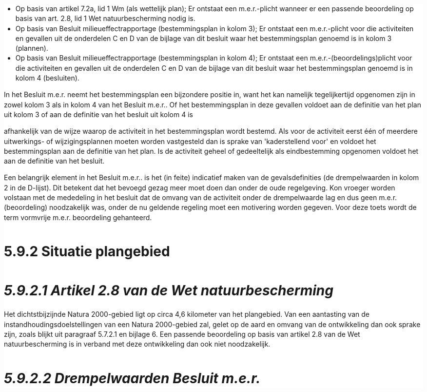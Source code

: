 - Op basis van artikel 7.2a, lid 1 Wm (als wettelijk plan); Er ontstaat een m.e.r.-plicht wanneer er een passende beoordeling op basis van art. 2.8, lid 1 Wet natuurbescherming nodig is.
- Op basis van Besluit milieueffectrapportage (bestemmingsplan in kolom 3); Er ontstaat een m.e.r.-plicht voor die activiteiten en gevallen uit de onderdelen C en D van de bijlage van dit besluit waar het bestemmingsplan genoemd is in kolom 3 (plannen).
- Op basis van Besluit milieueffectrapportage (bestemmingsplan in kolom 4); Er ontstaat een m.e.r.-(beoordelings)plicht voor die activiteiten en gevallen uit de onderdelen C en D van de bijlage van dit besluit waar het bestemmingsplan genoemd is in kolom 4 (besluiten).

In het Besluit m.e.r. neemt het bestemmingsplan een bijzondere positie in, want het kan namelijk tegelijkertijd opgenomen zijn in zowel kolom 3 als in kolom 4 van het Besluit m.e.r.. Of het bestemmingsplan in deze gevallen voldoet aan de definitie van het plan uit kolom 3 of aan de definitie van het besluit uit kolom 4 is

afhankelijk van de wijze waarop de activiteit in het bestemmingsplan wordt bestemd. Als voor de activiteit eerst één of meerdere uitwerkings- of wijzigingsplannen moeten worden vastgesteld dan is sprake van 'kaderstellend voor' en voldoet het bestemmingsplan aan de definitie van het plan. Is de activiteit geheel of gedeeltelijk als eindbestemming opgenomen voldoet het aan de definitie van het besluit.

Een belangrijk element in het Besluit m.e.r.. is het (in feite) indicatief maken van de gevalsdefinities (de drempelwaarden in kolom 2 in de D-lijst). Dit betekent dat het bevoegd gezag meer moet doen dan onder de oude regelgeving. Kon vroeger worden volstaan met de mededeling in het besluit dat de omvang van de activiteit onder de drempelwaarde lag en dus geen m.e.r. (beoordeling) noodzakelijk was, onder de nu geldende regeling moet een motivering worden gegeven. Voor deze toets wordt de term vormvrije m.e.r. beoordeling gehanteerd.

# **5.9.2 Situatie plangebied**

# *5.9.2.1 Artikel 2.8 van de Wet natuurbescherming*

Het dichtstbijzijnde Natura 2000-gebied ligt op circa 4,6 kilometer van het plangebied. Van een aantasting van de instandhoudingsdoelstellingen van een Natura 2000-gebied zal, gelet op de aard en omvang van de ontwikkeling dan ook sprake zijn, zoals blijkt uit paragraaf 5.7.2.1 en bijlage 6. Een passende beoordeling op basis van artikel 2.8 van de Wet natuurbescherming is in verband met deze ontwikkeling dan ook niet noodzakelijk.

# *5.9.2.2 Drempelwaarden Besluit m.e.r.*

